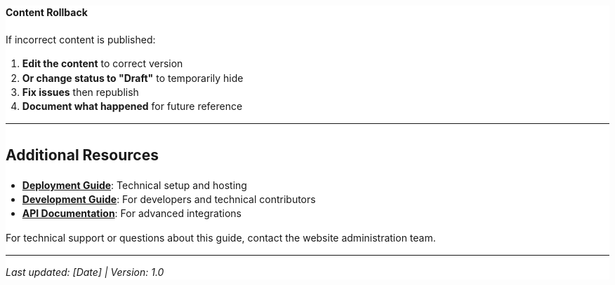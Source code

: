 #### Content Rollback
If incorrect content is published:
1. **Edit the content** to correct version
2. **Or change status to "Draft"** to temporarily hide
3. **Fix issues** then republish
4. **Document what happened** for future reference

---

## Additional Resources

- **[Deployment Guide](./deployment.md)**: Technical setup and hosting
- **[Development Guide](./development.md)**: For developers and technical contributors
- **[API Documentation](./api.md)**: For advanced integrations

For technical support or questions about this guide, contact the website administration team.

---

*Last updated: [Date] | Version: 1.0*
